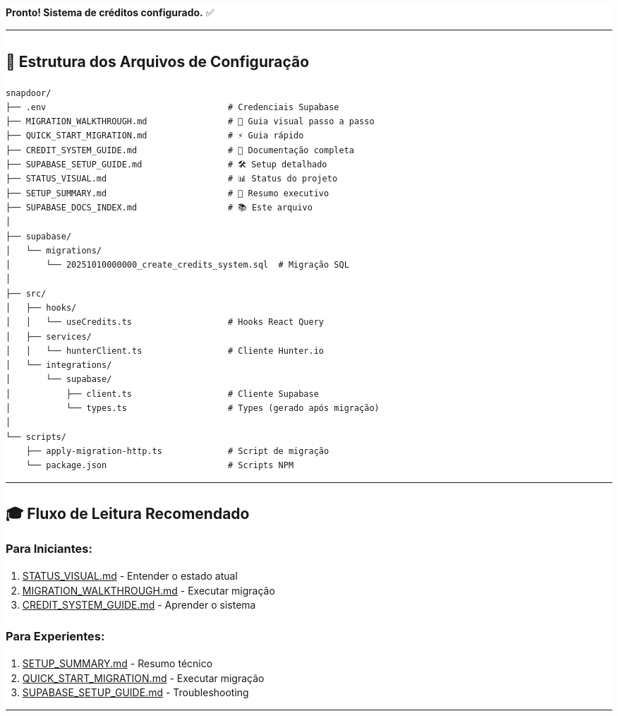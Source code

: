 **Pronto! Sistema de créditos configurado.** ✅

---

## 📂 Estrutura dos Arquivos de Configuração

```
snapdoor/
├── .env                                    # Credenciais Supabase
├── MIGRATION_WALKTHROUGH.md                # 🚀 Guia visual passo a passo
├── QUICK_START_MIGRATION.md                # ⚡ Guia rápido
├── CREDIT_SYSTEM_GUIDE.md                  # 📘 Documentação completa
├── SUPABASE_SETUP_GUIDE.md                 # 🛠️ Setup detalhado
├── STATUS_VISUAL.md                        # 📊 Status do projeto
├── SETUP_SUMMARY.md                        # 📄 Resumo executivo
├── SUPABASE_DOCS_INDEX.md                  # 📚 Este arquivo
│
├── supabase/
│   └── migrations/
│       └── 20251010000000_create_credits_system.sql  # Migração SQL
│
├── src/
│   ├── hooks/
│   │   └── useCredits.ts                   # Hooks React Query
│   ├── services/
│   │   └── hunterClient.ts                 # Cliente Hunter.io
│   └── integrations/
│       └── supabase/
│           ├── client.ts                   # Cliente Supabase
│           └── types.ts                    # Types (gerado após migração)
│
└── scripts/
    ├── apply-migration-http.ts             # Script de migração
    └── package.json                        # Scripts NPM
```

---

## 🎓 Fluxo de Leitura Recomendado

### Para Iniciantes:
1. [STATUS_VISUAL.md](./STATUS_VISUAL.md) - Entender o estado atual
2. [MIGRATION_WALKTHROUGH.md](./MIGRATION_WALKTHROUGH.md) - Executar migração
3. [CREDIT_SYSTEM_GUIDE.md](./CREDIT_SYSTEM_GUIDE.md) - Aprender o sistema

### Para Experientes:
1. [SETUP_SUMMARY.md](./SETUP_SUMMARY.md) - Resumo técnico
2. [QUICK_START_MIGRATION.md](./QUICK_START_MIGRATION.md) - Executar migração
3. [SUPABASE_SETUP_GUIDE.md](./SUPABASE_SETUP_GUIDE.md) - Troubleshooting

---
